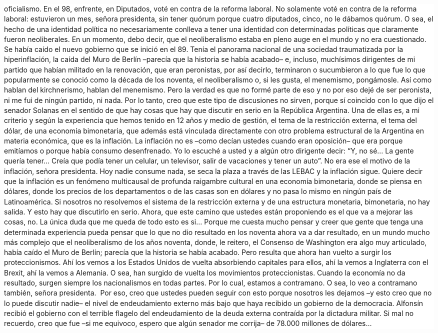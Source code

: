 oficialismo. En el 98, enfrente, en Diputados, voté en contra de la reforma laboral. No solamente voté en contra de la reforma laboral: estuvieron un mes, señora presidenta, sin tener quórum porque cuatro diputados, cinco, no le dábamos quórum. O sea, el hecho de una identidad política no necesariamente conlleva a tener una identidad con determinadas políticas que claramente fueron neoliberales. En un momento, debo decir, que el neoliberalismo estaba en pleno auge en el mundo y no era cuestionado. Se había caído el nuevo gobierno que se inició en el 89. Tenía el panorama nacional de una sociedad traumatizada por la hiperinflación, la caída del Muro de Berlín –parecía que la historia se había acabado– e, incluso, muchísimos dirigentes de mi partido que habían militado en la renovación, que eran peronistas, por así decirlo, terminaron o sucumbieron a lo que fue lo que popularmente se conoció como la década de los noventa, el neoliberalismo o, si les gusta, el menemismo, pongámosle. Así como hablan del kirchnerismo, hablan del menemismo. Pero la verdad es que no formé parte de eso y no por eso dejé de ser peronista, ni me fui de ningún partido, ni nada. Por lo tanto, creo que este tipo de discusiones no sirven, porque sí coincido con lo que dijo el senador Solanas en el sentido de que hay cosas que hay que discutir en serio en la República Argentina. Una de ellas es, a mi criterio y según la experiencia que hemos tenido en 12 años y medio de gestión, el tema de la restricción externa, el tema del dólar, de una economía bimonetaria, que además está vinculada directamente con otro problema estructural de la Argentina en materia económica, que es la inflación. La inflación no es –como decían ustedes cuando eran oposición– que era porque emitíamos o porque había consumo desenfrenado. Yo lo escuché a usted y a algún otro dirigente decir: “Y, no sé… La gente quería tener… Creía que podía tener un celular, un televisor, salir de vacaciones y tener un auto”. No era ese el motivo de la inflación, señora presidenta. Hoy nadie consume nada, se seca la plaza a través de las LEBAC y la inflación sigue. Quiere decir que la inflación es un fenómeno multicausal de profunda raigambre cultural en una economía bimonetaria, donde se piensa en dólares, donde los precios de los departamentos o de las casas son en dólares y no pasa lo mismo en ningún país de Latinoamérica. Si nosotros no resolvemos el sistema de la restricción externa y de una estructura monetaria, bimonetaria, no hay salida. Y esto hay que discutirlo en serio. Ahora, que este camino que ustedes están proponiendo es el que va a mejorar las cosas, no. La única duda que me queda de todo esto es si… Porque me cuesta mucho pensar y creer que gente que tenga una determinada experiencia pueda pensar que lo que no dio resultado en los noventa ahora va a dar resultado, en un mundo mucho más complejo que el neoliberalismo de los años noventa, donde, le reitero, el Consenso de Washington era algo muy articulado, había caído el Muro de Berlín; parecía que la historia se había acabado. Pero resulta que ahora han vuelto a surgir los proteccionismos. Ahí los vemos a los Estados Unidos de vuelta absorbiendo capitales para ellos, ahí la vemos a Inglaterra con el Brexit, ahí la vemos a Alemania. O sea, han surgido de vuelta los movimientos proteccionistas. Cuando la economía no da resultado, surgen siempre los nacionalismos en todas partes. Por lo cual, estamos a contramano. O sea, lo veo a contramano también, señora presidenta.  Por eso, creo que ustedes pueden seguir con esto porque nosotros les dejamos –y esto creo que no lo puede discutir nadie– el nivel de endeudamiento externo más bajo que haya recibido un gobierno de la democracia. Alfonsín recibió el gobierno con el terrible flagelo del endeudamiento de la deuda externa contraída por la dictadura militar. Si mal no recuerdo, creo que fue –si me equivoco, espero que algún senador me corrija– de 78.000 millones de dólares…